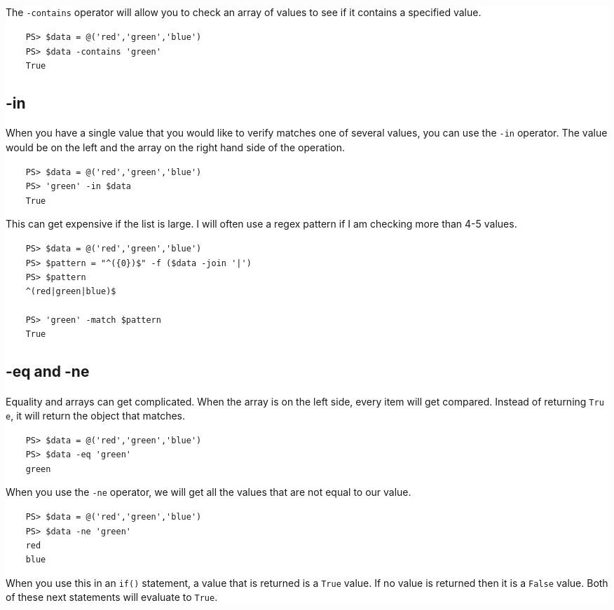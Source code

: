 The `-contains` operator will allow you to check an array of values to see if it contains a specified value.

``` posh
    PS> $data = @('red','green','blue')
    PS> $data -contains 'green'
    True
```

## -in

When you have a single value that you would like to verify matches one of several values, you can use the `-in` operator. The value would be on the left and the array on the right hand side of the operation.

``` posh
    PS> $data = @('red','green','blue')
    PS> 'green' -in $data
    True
```

This can get expensive if the list is large. I will often use a regex pattern if I am checking more than 4-5 values.

``` posh
    PS> $data = @('red','green','blue')
    PS> $pattern = "^({0})$" -f ($data -join '|')
    PS> $pattern
    ^(red|green|blue)$

    PS> 'green' -match $pattern
    True
```

## -eq and -ne

Equality and arrays can get complicated. When the array is on the left side, every item will get compared. Instead of returning `True`, it will return the object that matches.

``` posh
    PS> $data = @('red','green','blue')
    PS> $data -eq 'green'
    green
```

When you use the `-ne` operator, we will get all the values that are not equal to our value.

``` posh
    PS> $data = @('red','green','blue')
    PS> $data -ne 'green'
    red
    blue
```

When you use this in an `if()` statement, a value that is returned is a `True` value. If no value is returned then it is a `False` value. Both of these next statements will evaluate to `True`.
